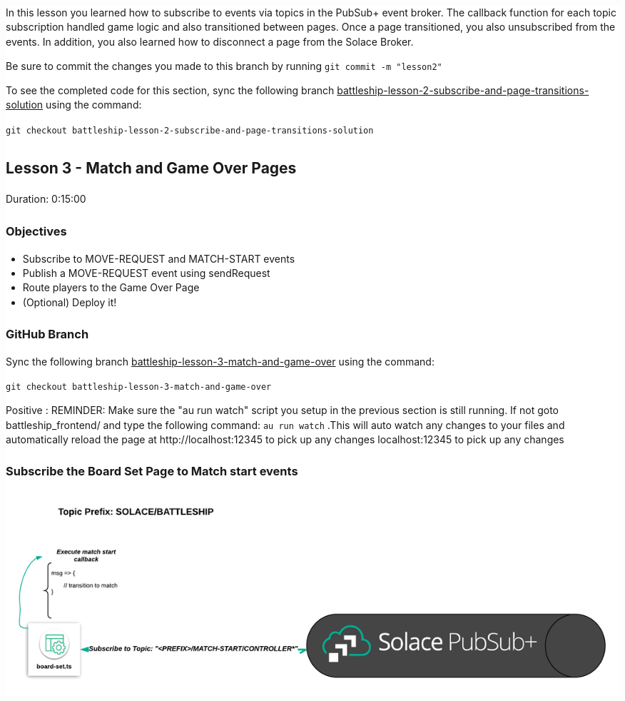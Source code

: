 In this lesson you learned how to subscribe to events via topics in the PubSub+ event broker. The callback function for each topic subscription handled game logic and also transitioned between pages. Once a page transitioned, you also unsubscribed from the events.
In addition, you also learned how to disconnect a page from the Solace Broker.

Be sure to commit the changes you made to this branch by running `git commit -m "lesson2"`

To see the completed code for this section, sync the following branch [battleship-lesson-2-subscribe-and-page-transitions-solution](https://github.com/solacetraining/solace-battleship/tree/battleship-lesson-2-subscribe-and-page-transitions-solution/) using the command:

`git checkout battleship-lesson-2-subscribe-and-page-transitions-solution`

## Lesson 3 - Match and Game Over Pages

Duration: 0:15:00

### Objectives

- Subscribe to MOVE-REQUEST and MATCH-START events
- Publish a MOVE-REQUEST event using sendRequest
- Route players to the Game Over Page
- (Optional) Deploy it!

### GitHub Branch

Sync the following branch [battleship-lesson-3-match-and-game-over](https://github.com/solacetraining/solace-battleship/tree/battleship-lesson-3-match-and-game-over/) using the command:

`git checkout battleship-lesson-3-match-and-game-over`

Positive
: REMINDER: Make sure the "au run watch" script you setup in the previous section is still running. If not goto battleship_frontend/ and type the following command: `au run watch` .This will auto watch any changes to your files and automatically reload the page at http://localhost:12345 to pick up any changes
localhost:12345 to pick up any changes

### Subscribe the Board Set Page to Match start events

![Match Start Events](img/lesson-03-subscribe-to-match-start.png "Match Start Event")
